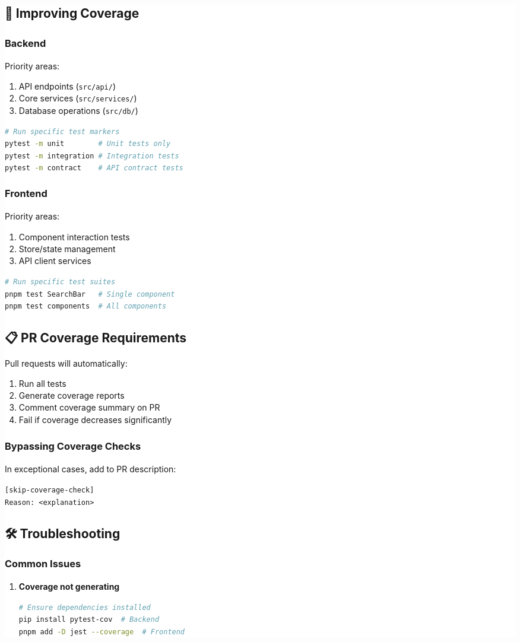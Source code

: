 ## 🚀 Improving Coverage

### Backend

Priority areas:
1. API endpoints (`src/api/`)
2. Core services (`src/services/`)
3. Database operations (`src/db/`)

```bash
# Run specific test markers
pytest -m unit        # Unit tests only
pytest -m integration # Integration tests
pytest -m contract    # API contract tests
```

### Frontend

Priority areas:
1. Component interaction tests
2. Store/state management
3. API client services

```bash
# Run specific test suites
pnpm test SearchBar   # Single component
pnpm test components  # All components
```

## 📋 PR Coverage Requirements

Pull requests will automatically:
1. Run all tests
2. Generate coverage reports
3. Comment coverage summary on PR
4. Fail if coverage decreases significantly

### Bypassing Coverage Checks

In exceptional cases, add to PR description:
```
[skip-coverage-check]
Reason: <explanation>
```

## 🛠️ Troubleshooting

### Common Issues

1. **Coverage not generating**
   ```bash
   # Ensure dependencies installed
   pip install pytest-cov  # Backend
   pnpm add -D jest --coverage  # Frontend
   ```
